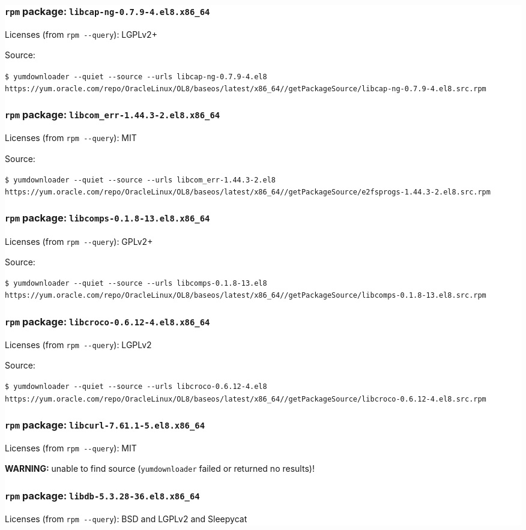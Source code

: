 ### `rpm` package: `libcap-ng-0.7.9-4.el8.x86_64`

Licenses (from `rpm --query`): LGPLv2+

Source:

```console
$ yumdownloader --quiet --source --urls libcap-ng-0.7.9-4.el8
https://yum.oracle.com/repo/OracleLinux/OL8/baseos/latest/x86_64//getPackageSource/libcap-ng-0.7.9-4.el8.src.rpm
```

### `rpm` package: `libcom_err-1.44.3-2.el8.x86_64`

Licenses (from `rpm --query`): MIT

Source:

```console
$ yumdownloader --quiet --source --urls libcom_err-1.44.3-2.el8
https://yum.oracle.com/repo/OracleLinux/OL8/baseos/latest/x86_64//getPackageSource/e2fsprogs-1.44.3-2.el8.src.rpm
```

### `rpm` package: `libcomps-0.1.8-13.el8.x86_64`

Licenses (from `rpm --query`): GPLv2+

Source:

```console
$ yumdownloader --quiet --source --urls libcomps-0.1.8-13.el8
https://yum.oracle.com/repo/OracleLinux/OL8/baseos/latest/x86_64//getPackageSource/libcomps-0.1.8-13.el8.src.rpm
```

### `rpm` package: `libcroco-0.6.12-4.el8.x86_64`

Licenses (from `rpm --query`): LGPLv2

Source:

```console
$ yumdownloader --quiet --source --urls libcroco-0.6.12-4.el8
https://yum.oracle.com/repo/OracleLinux/OL8/baseos/latest/x86_64//getPackageSource/libcroco-0.6.12-4.el8.src.rpm
```

### `rpm` package: `libcurl-7.61.1-5.el8.x86_64`

Licenses (from `rpm --query`): MIT

**WARNING:** unable to find source (`yumdownloader` failed or returned no results)!

### `rpm` package: `libdb-5.3.28-36.el8.x86_64`

Licenses (from `rpm --query`): BSD and LGPLv2 and Sleepycat
